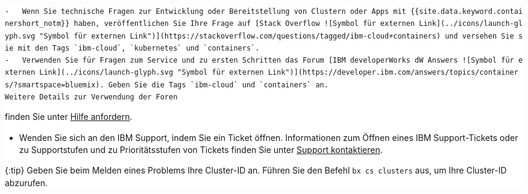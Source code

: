     -   Wenn Sie technische Fragen zur Entwicklung oder Bereitstellung von Clustern oder Apps mit {{site.data.keyword.containershort_notm}} haben, veröffentlichen Sie Ihre Frage auf [Stack Overflow ![Symbol für externen Link](../icons/launch-glyph.svg "Symbol für externen Link")](https://stackoverflow.com/questions/tagged/ibm-cloud+containers) und versehen Sie sie mit den Tags `ibm-cloud`, `kubernetes` und `containers`.
    -   Verwenden Sie für Fragen zum Service und zu ersten Schritten das Forum [IBM developerWorks dW Answers ![Symbol für externen Link](../icons/launch-glyph.svg "Symbol für externen Link")](https://developer.ibm.com/answers/topics/containers/?smartspace=bluemix). Geben Sie die Tags `ibm-cloud` und `containers` an.
    Weitere Details zur Verwendung der Foren
finden Sie unter [Hilfe anfordern](/docs/get-support/howtogetsupport.html#using-avatar).

-   Wenden Sie sich an den IBM Support, indem Sie ein Ticket öffnen. Informationen zum Öffnen eines IBM
Support-Tickets oder zu Supportstufen und zu Prioritätsstufen von Tickets finden Sie unter
[Support kontaktieren](/docs/get-support/howtogetsupport.html#getting-customer-support).

{:tip}
Geben Sie beim Melden eines Problems Ihre Cluster-ID an. Führen Sie den Befehl `bx cs clusters` aus, um Ihre Cluster-ID abzurufen.


